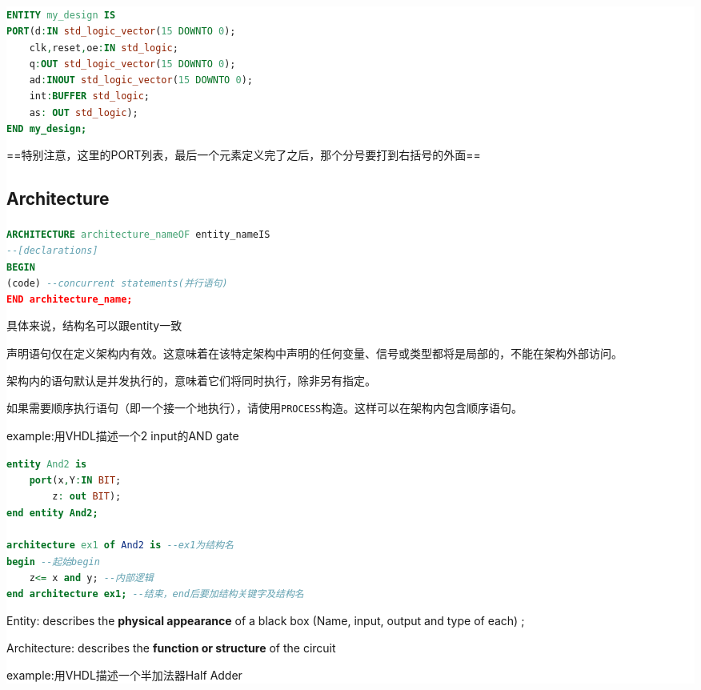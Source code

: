 

```vhdl
ENTITY my_design IS
PORT(d:IN std_logic_vector(15 DOWNTO 0);
    clk,reset,oe:IN std_logic;
    q:OUT std_logic_vector(15 DOWNTO 0);
    ad:INOUT std_logic_vector(15 DOWNTO 0);
    int:BUFFER std_logic;
    as: OUT std_logic);
END my_design;
```

==特别注意，这里的PORT列表，最后一个元素定义完了之后，那个分号要打到右括号的外面==



## Architecture

```vhdl
ARCHITECTURE architecture_nameOF entity_nameIS
--[declarations]
BEGIN
(code) --concurrent statements(并行语句)
END architecture_name;
```

具体来说，结构名可以跟entity一致

声明语句仅在定义架构内有效。这意味着在该特定架构中声明的任何变量、信号或类型都将是局部的，不能在架构外部访问。

架构内的语句默认是并发执行的，意味着它们将同时执行，除非另有指定。

如果需要顺序执行语句（即一个接一个地执行），请使用`PROCESS`构造。这样可以在架构内包含顺序语句。



example:用VHDL描述一个2 input的AND gate

```vhdl
entity And2 is
    port(x,Y:IN BIT;
        z: out BIT);
end entity And2;
    
architecture ex1 of And2 is --ex1为结构名
begin --起始begin
    z<= x and y; --内部逻辑
end architecture ex1; --结束，end后要加结构关键字及结构名
```

Entity: describes the **physical appearance** of a black box (Name, input, output and type of each) ;

Architecture: describes the **function or structure** of the circuit



example:用VHDL描述一个半加法器Half Adder
